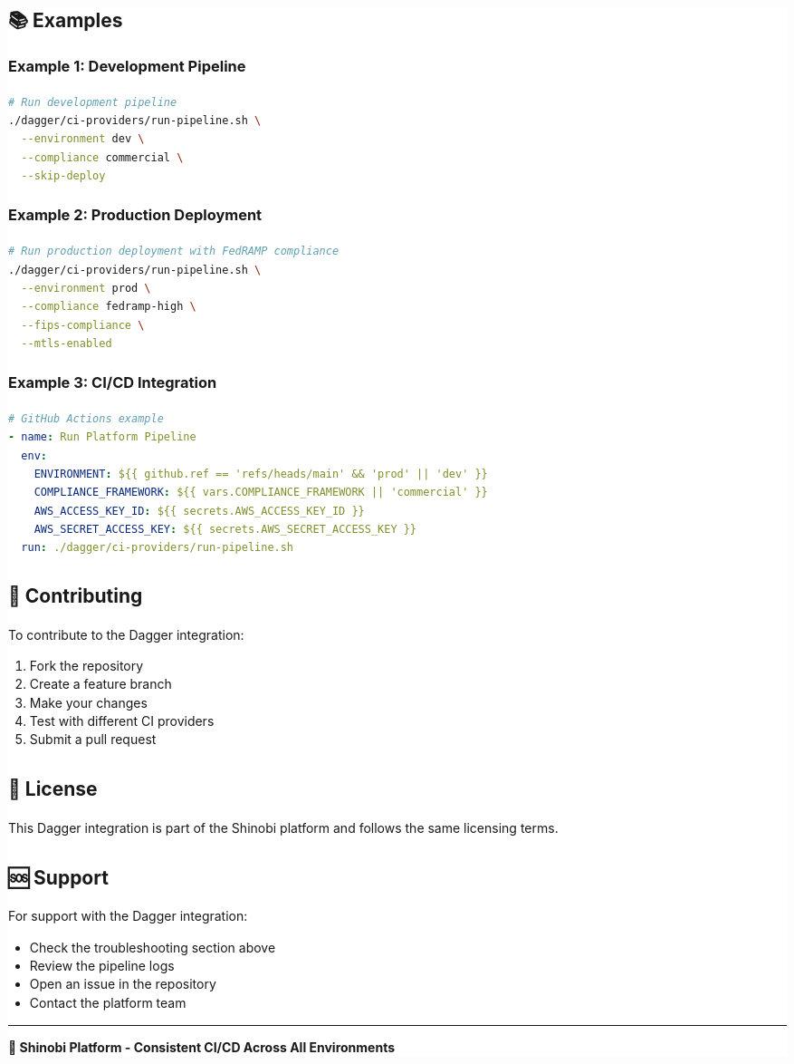 ## 📚 Examples

### Example 1: Development Pipeline

```bash
# Run development pipeline
./dagger/ci-providers/run-pipeline.sh \
  --environment dev \
  --compliance commercial \
  --skip-deploy
```

### Example 2: Production Deployment

```bash
# Run production deployment with FedRAMP compliance
./dagger/ci-providers/run-pipeline.sh \
  --environment prod \
  --compliance fedramp-high \
  --fips-compliance \
  --mtls-enabled
```

### Example 3: CI/CD Integration

```yaml
# GitHub Actions example
- name: Run Platform Pipeline
  env:
    ENVIRONMENT: ${{ github.ref == 'refs/heads/main' && 'prod' || 'dev' }}
    COMPLIANCE_FRAMEWORK: ${{ vars.COMPLIANCE_FRAMEWORK || 'commercial' }}
    AWS_ACCESS_KEY_ID: ${{ secrets.AWS_ACCESS_KEY_ID }}
    AWS_SECRET_ACCESS_KEY: ${{ secrets.AWS_SECRET_ACCESS_KEY }}
  run: ./dagger/ci-providers/run-pipeline.sh
```

## 🤝 Contributing

To contribute to the Dagger integration:

1. Fork the repository
2. Create a feature branch
3. Make your changes
4. Test with different CI providers
5. Submit a pull request

## 📄 License

This Dagger integration is part of the Shinobi platform and follows the same licensing terms.

## 🆘 Support

For support with the Dagger integration:

- Check the troubleshooting section above
- Review the pipeline logs
- Open an issue in the repository
- Contact the platform team

---

**🥷 Shinobi Platform - Consistent CI/CD Across All Environments**
